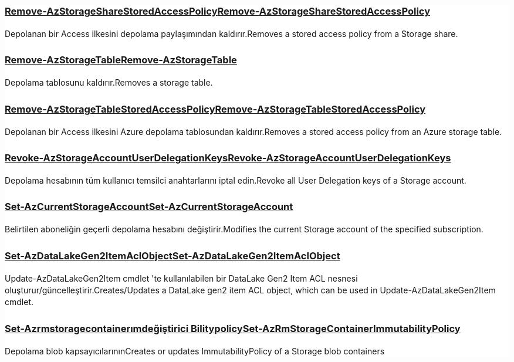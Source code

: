 ### [<span data-ttu-id="a6a27-276">Remove-AzStorageShareStoredAccessPolicy</span><span class="sxs-lookup"><span data-stu-id="a6a27-276">Remove-AzStorageShareStoredAccessPolicy</span></span>](Remove-AzStorageShareStoredAccessPolicy.md)
<span data-ttu-id="a6a27-277">Depolanan bir Access ilkesini depolama paylaşımından kaldırır.</span><span class="sxs-lookup"><span data-stu-id="a6a27-277">Removes a stored access policy from a Storage share.</span></span>

### [<span data-ttu-id="a6a27-278">Remove-AzStorageTable</span><span class="sxs-lookup"><span data-stu-id="a6a27-278">Remove-AzStorageTable</span></span>](Remove-AzStorageTable.md)
<span data-ttu-id="a6a27-279">Depolama tablosunu kaldırır.</span><span class="sxs-lookup"><span data-stu-id="a6a27-279">Removes a storage table.</span></span>

### [<span data-ttu-id="a6a27-280">Remove-AzStorageTableStoredAccessPolicy</span><span class="sxs-lookup"><span data-stu-id="a6a27-280">Remove-AzStorageTableStoredAccessPolicy</span></span>](Remove-AzStorageTableStoredAccessPolicy.md)
<span data-ttu-id="a6a27-281">Depolanan bir Access ilkesini Azure depolama tablosundan kaldırır.</span><span class="sxs-lookup"><span data-stu-id="a6a27-281">Removes a stored access policy from an Azure storage table.</span></span>

### [<span data-ttu-id="a6a27-282">Revoke-AzStorageAccountUserDelegationKeys</span><span class="sxs-lookup"><span data-stu-id="a6a27-282">Revoke-AzStorageAccountUserDelegationKeys</span></span>](Revoke-AzStorageAccountUserDelegationKeys.md)
<span data-ttu-id="a6a27-283">Depolama hesabının tüm kullanıcı temsilci anahtarlarını iptal edin.</span><span class="sxs-lookup"><span data-stu-id="a6a27-283">Revoke all User Delegation keys of a Storage account.</span></span>

### [<span data-ttu-id="a6a27-284">Set-AzCurrentStorageAccount</span><span class="sxs-lookup"><span data-stu-id="a6a27-284">Set-AzCurrentStorageAccount</span></span>](Set-AzCurrentStorageAccount.md)
<span data-ttu-id="a6a27-285">Belirtilen aboneliğin geçerli depolama hesabını değiştirir.</span><span class="sxs-lookup"><span data-stu-id="a6a27-285">Modifies the current Storage account of the specified subscription.</span></span>

### [<span data-ttu-id="a6a27-286">Set-AzDataLakeGen2ItemAclObject</span><span class="sxs-lookup"><span data-stu-id="a6a27-286">Set-AzDataLakeGen2ItemAclObject</span></span>](Set-AzDataLakeGen2ItemAclObject.md)
<span data-ttu-id="a6a27-287">Update-AzDataLakeGen2Item cmdlet 'te kullanılabilen bir DataLake Gen2 Item ACL nesnesi oluşturur/güncelleştirir.</span><span class="sxs-lookup"><span data-stu-id="a6a27-287">Creates/Updates a DataLake gen2 item ACL object, which can be used in Update-AzDataLakeGen2Item cmdlet.</span></span>

### [<span data-ttu-id="a6a27-288">Set-Azrmstoragecontainerımdeğiştirici Bilitypolicy</span><span class="sxs-lookup"><span data-stu-id="a6a27-288">Set-AzRmStorageContainerImmutabilityPolicy</span></span>](Set-AzRmStorageContainerImmutabilityPolicy.md)
<span data-ttu-id="a6a27-289">Depolama blob kapsayıcılarının</span><span class="sxs-lookup"><span data-stu-id="a6a27-289">Creates or updates ImmutabilityPolicy of a Storage blob containers</span></span>
